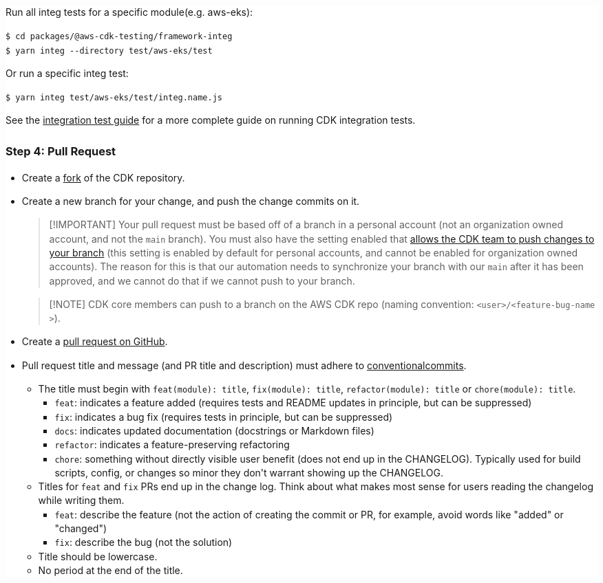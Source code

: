 Run all integ tests for a specific module(e.g. aws-eks):

```console
$ cd packages/@aws-cdk-testing/framework-integ
$ yarn integ --directory test/aws-eks/test
```

Or run a specific integ test:

```console
$ yarn integ test/aws-eks/test/integ.name.js
```

See the [integration test guide](./INTEGRATION_TESTS.md) for a more complete guide on running CDK integration tests.


### Step 4: Pull Request

* Create a [fork](https://docs.github.com/en/get-started/quickstart/fork-a-repo) of the CDK repository.
* Create a new branch for your change, and push the change commits on it.
  > [!IMPORTANT] Your pull request must be based off of a branch in a personal account (not an organization owned account, and not the `main` branch). You must also have the setting enabled that [allows the CDK team to push changes to your branch](https://docs.github.com/en/pull-requests/collaborating-with-pull-requests/working-with-forks/allowing-changes-to-a-pull-request-branch-created-from-a-fork) (this setting is enabled by default for personal accounts, and cannot be enabled for organization owned accounts). The reason for this is that our automation needs to synchronize your branch with our `main` after it has been approved, and we cannot do that if we cannot push to your branch.
  
  > [!NOTE] CDK core members can push to a branch on the AWS CDK repo (naming convention: `<user>/<feature-bug-name>`).

* Create a [pull request on GitHub](https://docs.github.com/en/github/collaborating-with-pull-requests/proposing-changes-to-your-work-with-pull-requests/creating-a-pull-request-from-a-fork).

* Pull request title and message (and PR title and description) must adhere to [conventionalcommits](https://www.conventionalcommits.org).
  * The title must begin with `feat(module): title`, `fix(module): title`, `refactor(module): title` or `chore(module): title`.
    * `feat`: indicates a feature added (requires tests and README updates in principle, but can be suppressed)
    * `fix`: indicates a bug fix (requires tests in principle, but can be suppressed)
    * `docs`: indicates updated documentation (docstrings or Markdown files)
    * `refactor`: indicates a feature-preserving refactoring
    * `chore`: something without directly visible user benefit (does not end up in the CHANGELOG). Typically used for build scripts, config, or changes so minor they don't warrant showing up the CHANGELOG.
  * Titles for `feat` and `fix` PRs end up in the change log. Think about what makes most sense for users reading the changelog while writing them.
    * `feat`: describe the feature (not the action of creating the commit or PR, for example, avoid words like "added" or "changed")
    * `fix`: describe the bug (not the solution)
  * Title should be lowercase.
  * No period at the end of the title.


[jest helper methods]: https://github.com/aws/aws-cdk/blob/main/packages/aws-cdk-lib/core/lib/feature-flags.ts